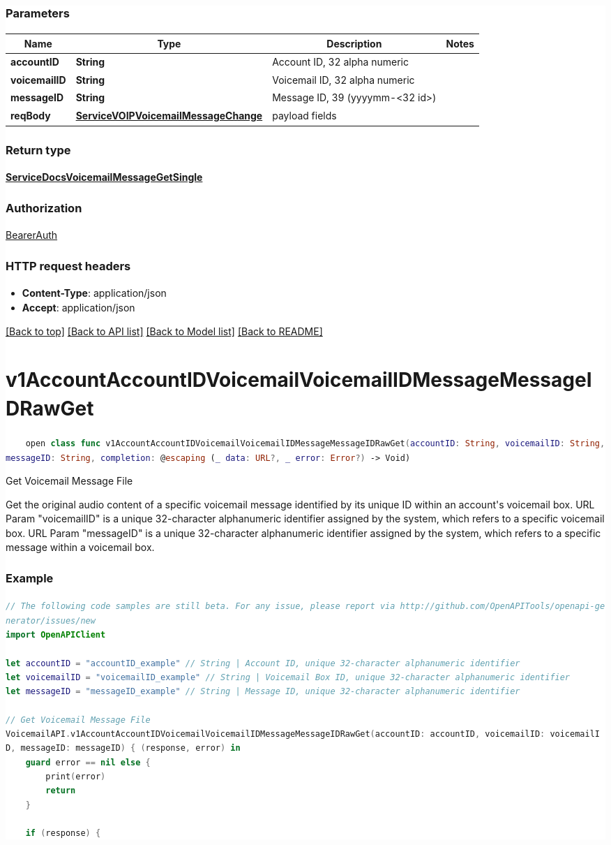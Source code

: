 ### Parameters

Name | Type | Description  | Notes
------------- | ------------- | ------------- | -------------
 **accountID** | **String** | Account ID, 32 alpha numeric | 
 **voicemailID** | **String** | Voicemail ID, 32 alpha numeric | 
 **messageID** | **String** | Message ID, 39 (yyyymm-&lt;32 id&gt;) | 
 **reqBody** | [**ServiceVOIPVoicemailMessageChange**](ServiceVOIPVoicemailMessageChange.md) | payload fields | 

### Return type

[**ServiceDocsVoicemailMessageGetSingle**](ServiceDocsVoicemailMessageGetSingle.md)

### Authorization

[BearerAuth](../README.md#BearerAuth)

### HTTP request headers

 - **Content-Type**: application/json
 - **Accept**: application/json

[[Back to top]](#) [[Back to API list]](../README.md#documentation-for-api-endpoints) [[Back to Model list]](../README.md#documentation-for-models) [[Back to README]](../README.md)

# **v1AccountAccountIDVoicemailVoicemailIDMessageMessageIDRawGet**
```swift
    open class func v1AccountAccountIDVoicemailVoicemailIDMessageMessageIDRawGet(accountID: String, voicemailID: String, messageID: String, completion: @escaping (_ data: URL?, _ error: Error?) -> Void)
```

Get Voicemail Message File

Get the original audio content of a specific voicemail message identified by its unique ID within an account's voicemail box. URL Param \"voicemailID\" is a unique 32-character alphanumeric identifier assigned by the system, which refers to a specific voicemail box. URL Param \"messageID\" is a unique 32-character alphanumeric identifier assigned by the system, which refers to a specific message within a voicemail box.

### Example
```swift
// The following code samples are still beta. For any issue, please report via http://github.com/OpenAPITools/openapi-generator/issues/new
import OpenAPIClient

let accountID = "accountID_example" // String | Account ID, unique 32-character alphanumeric identifier
let voicemailID = "voicemailID_example" // String | Voicemail Box ID, unique 32-character alphanumeric identifier
let messageID = "messageID_example" // String | Message ID, unique 32-character alphanumeric identifier

// Get Voicemail Message File
VoicemailAPI.v1AccountAccountIDVoicemailVoicemailIDMessageMessageIDRawGet(accountID: accountID, voicemailID: voicemailID, messageID: messageID) { (response, error) in
    guard error == nil else {
        print(error)
        return
    }

    if (response) {
```